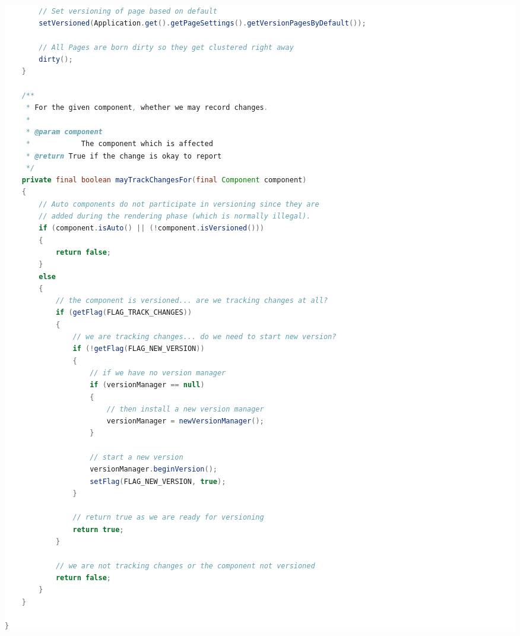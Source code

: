 ```java
		// Set versioning of page based on default
		setVersioned(Application.get().getPageSettings().getVersionPagesByDefault());

		// All Pages are born dirty so they get clustered right away
		dirty();
	}

	/**
	 * For the given component, whether we may record changes.
	 * 
	 * @param component
	 *            The component which is affected
	 * @return True if the change is okay to report
	 */
	private final boolean mayTrackChangesFor(final Component component)
	{
		// Auto components do not participate in versioning since they are
		// added during the rendering phase (which is normally illegal).
		if (component.isAuto() || (!component.isVersioned()))
		{
			return false;
		}
		else
		{
			// the component is versioned... are we tracking changes at all?
			if (getFlag(FLAG_TRACK_CHANGES))
			{
				// we are tracking changes... do we need to start new version?
				if (!getFlag(FLAG_NEW_VERSION))
				{
					// if we have no version manager
					if (versionManager == null)
					{
						// then install a new version manager
						versionManager = newVersionManager();
					}

					// start a new version
					versionManager.beginVersion();
					setFlag(FLAG_NEW_VERSION, true);
				}

				// return true as we are ready for versioning
				return true;
			}

			// we are not tracking changes or the component not versioned
			return false;
		}
	}

}
```
